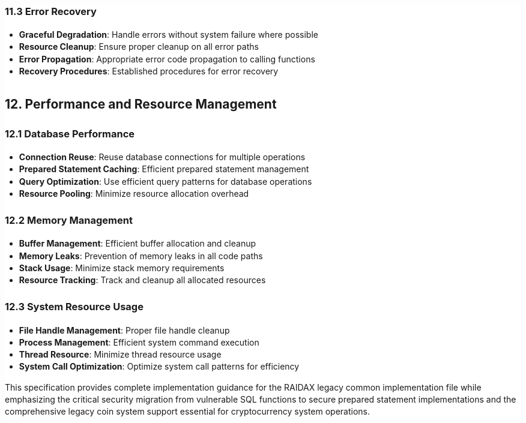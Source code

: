 ### 11.3 Error Recovery
- **Graceful Degradation**: Handle errors without system failure where possible
- **Resource Cleanup**: Ensure proper cleanup on all error paths
- **Error Propagation**: Appropriate error code propagation to calling functions
- **Recovery Procedures**: Established procedures for error recovery

## 12. Performance and Resource Management

### 12.1 Database Performance
- **Connection Reuse**: Reuse database connections for multiple operations
- **Prepared Statement Caching**: Efficient prepared statement management
- **Query Optimization**: Use efficient query patterns for database operations
- **Resource Pooling**: Minimize resource allocation overhead

### 12.2 Memory Management
- **Buffer Management**: Efficient buffer allocation and cleanup
- **Memory Leaks**: Prevention of memory leaks in all code paths
- **Stack Usage**: Minimize stack memory requirements
- **Resource Tracking**: Track and cleanup all allocated resources

### 12.3 System Resource Usage
- **File Handle Management**: Proper file handle cleanup
- **Process Management**: Efficient system command execution
- **Thread Resource**: Minimize thread resource usage
- **System Call Optimization**: Optimize system call patterns for efficiency

This specification provides complete implementation guidance for the RAIDAX legacy common implementation file while emphasizing the critical security migration from vulnerable SQL functions to secure prepared statement implementations and the comprehensive legacy coin system support essential for cryptocurrency system operations.